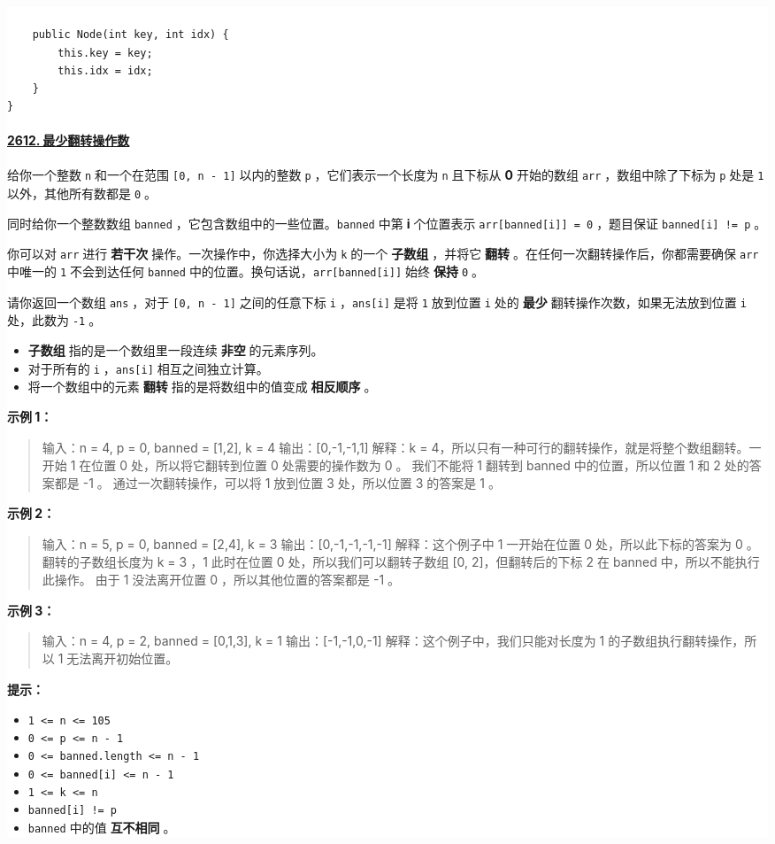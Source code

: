 ```
    
    public Node(int key, int idx) {
        this.key = key;
        this.idx = idx;
    }
}
```

#### [2612. 最少翻转操作数](https://leetcode.cn/problems/minimum-reverse-operations/)

给你一个整数 `n` 和一个在范围 `[0, n - 1]` 以内的整数 `p` ，它们表示一个长度为 `n` 且下标从 **0** 开始的数组 `arr` ，数组中除了下标为 `p` 处是 `1` 以外，其他所有数都是 `0` 。

同时给你一个整数数组 `banned` ，它包含数组中的一些位置。`banned` 中第 **i** 个位置表示 `arr[banned[i]] = 0` ，题目保证 `banned[i] != p` 。

你可以对 `arr` 进行 **若干次** 操作。一次操作中，你选择大小为 `k` 的一个 **子数组** ，并将它 **翻转** 。在任何一次翻转操作后，你都需要确保 `arr` 中唯一的 `1` 不会到达任何 `banned` 中的位置。换句话说，`arr[banned[i]]` 始终 **保持** `0` 。

请你返回一个数组 `ans` ，对于 `[0, n - 1]` 之间的任意下标 `i` ，`ans[i]` 是将 `1` 放到位置 `i` 处的 **最少** 翻转操作次数，如果无法放到位置 `i` 处，此数为 `-1` 。

- **子数组** 指的是一个数组里一段连续 **非空** 的元素序列。
- 对于所有的 `i` ，`ans[i]` 相互之间独立计算。
- 将一个数组中的元素 **翻转** 指的是将数组中的值变成 **相反顺序** 。

 

**示例 1：**

> 输入：n = 4, p = 0, banned = [1,2], k = 4
> 输出：[0,-1,-1,1]
> 解释：k = 4，所以只有一种可行的翻转操作，就是将整个数组翻转。一开始 1 在位置 0 处，所以将它翻转到位置 0 处需要的操作数为 0 。
> 我们不能将 1 翻转到 banned 中的位置，所以位置 1 和 2 处的答案都是 -1 。
> 通过一次翻转操作，可以将 1 放到位置 3 处，所以位置 3 的答案是 1 。

**示例 2：**

> 输入：n = 5, p = 0, banned = [2,4], k = 3
> 输出：[0,-1,-1,-1,-1]
> 解释：这个例子中 1 一开始在位置 0 处，所以此下标的答案为 0 。
> 翻转的子数组长度为 k = 3 ，1 此时在位置 0 处，所以我们可以翻转子数组 [0, 2]，但翻转后的下标 2 在 banned 中，所以不能执行此操作。
> 由于 1 没法离开位置 0 ，所以其他位置的答案都是 -1 。

**示例 3：**

> 输入：n = 4, p = 2, banned = [0,1,3], k = 1
> 输出：[-1,-1,0,-1]
> 解释：这个例子中，我们只能对长度为 1 的子数组执行翻转操作，所以 1 无法离开初始位置。

 

**提示：**

- `1 <= n <= 105`
- `0 <= p <= n - 1`
- `0 <= banned.length <= n - 1`
- `0 <= banned[i] <= n - 1`
- `1 <= k <= n `
- `banned[i] != p`
- `banned` 中的值 **互不相同** 。

